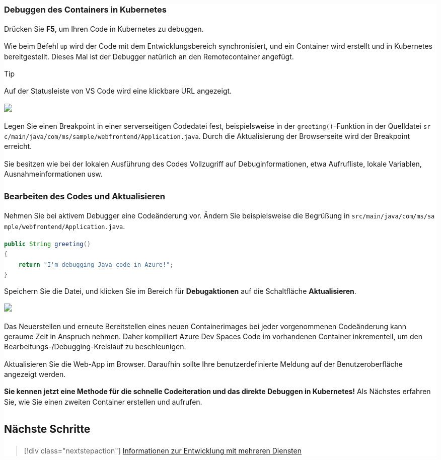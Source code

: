 ### <a name="debug-the-container-in-kubernetes"></a>Debuggen des Containers in Kubernetes
Drücken Sie **F5**, um Ihren Code in Kubernetes zu debuggen.

Wie beim Befehl `up` wird der Code mit dem Entwicklungsbereich synchronisiert, und ein Container wird erstellt und in Kubernetes bereitgestellt. Dieses Mal ist der Debugger natürlich an den Remotecontainer angefügt.

> [!Tip]
> Auf der Statusleiste von VS Code wird eine klickbare URL angezeigt.

![](media/common/vscode-status-bar-url.png)

Legen Sie einen Breakpoint in einer serverseitigen Codedatei fest, beispielsweise in der `greeting()`-Funktion in der Quelldatei `src/main/java/com/ms/sample/webfrontend/Application.java`. Durch die Aktualisierung der Browserseite wird der Breakpoint erreicht.

Sie besitzen wie bei der lokalen Ausführung des Codes Vollzugriff auf Debuginformationen, etwa Aufrufliste, lokale Variablen, Ausnahmeinformationen usw.

### <a name="edit-code-and-refresh"></a>Bearbeiten des Codes und Aktualisieren
Nehmen Sie bei aktivem Debugger eine Codeänderung vor. Ändern Sie beispielsweise die Begrüßung in `src/main/java/com/ms/sample/webfrontend/Application.java`. 

```java
public String greeting()
{
    return "I'm debugging Java code in Azure!";
}
```

Speichern Sie die Datei, und klicken Sie im Bereich für **Debugaktionen** auf die Schaltfläche **Aktualisieren**.

![](media/get-started-java/debug-action-refresh.png)

Das Neuerstellen und erneute Bereitstellen eines neuen Containerimages bei jeder vorgenommenen Codeänderung kann geraume Zeit in Anspruch nehmen. Daher kompiliert Azure Dev Spaces Code im vorhandenen Container inkrementell, um den Bearbeitungs-/Debugging-Kreislauf zu beschleunigen.

Aktualisieren Sie die Web-App im Browser. Daraufhin sollte Ihre benutzerdefinierte Meldung auf der Benutzeroberfläche angezeigt werden.

**Sie kennen jetzt eine Methode für die schnelle Codeiteration und das direkte Debuggen in Kubernetes!** Als Nächstes erfahren Sie, wie Sie einen zweiten Container erstellen und aufrufen.

## <a name="next-steps"></a>Nächste Schritte

> [!div class="nextstepaction"]
> [Informationen zur Entwicklung mit mehreren Diensten](multi-service-java.md)


[supported-regions]: about.md#supported-regions-and-configurations
